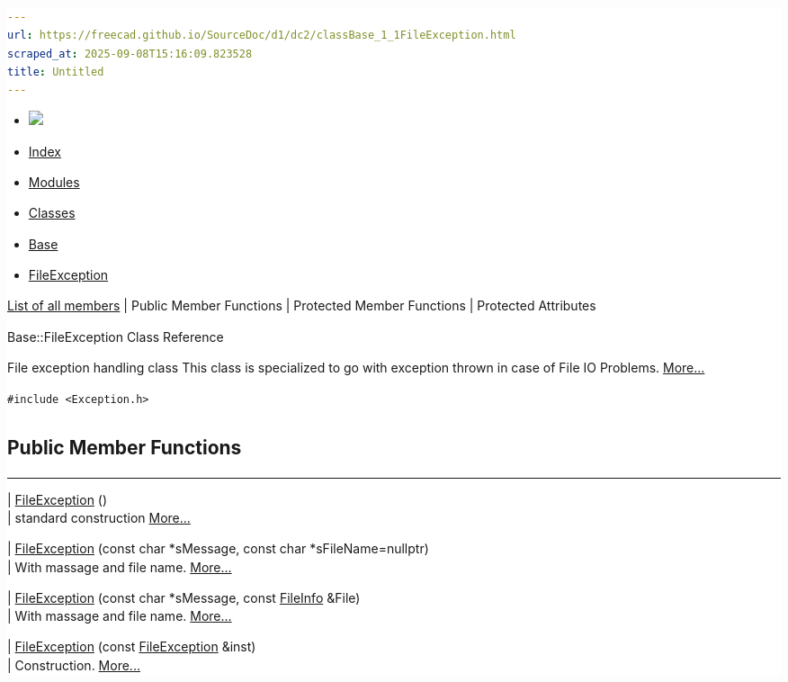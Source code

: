 ```yaml
---
url: https://freecad.github.io/SourceDoc/d1/dc2/classBase_1_1FileException.html
scraped_at: 2025-09-08T15:16:09.823528
title: Untitled
---
```


  * [ ![](https://www.freecad.org/svg/logo-freecad.svg) ](https://freecadweb.org "FreeCAD")
  * [Index](../../index.html "Index")
  * [Modules](../../modules.html "Modules list")
  * [Classes](../../annotated.html "Annotated list")

  * [Base](../../db/d07/namespaceBase.html)
  * [FileException](../../d1/dc2/classBase_1_1FileException.html)

[List of all members](../../dd/dcf/classBase_1_1FileException-members.html) | Public Member Functions | Protected Member Functions | Protected Attributes

Base::FileException Class Reference

File exception handling class This class is specialized to go with exception
thrown in case of File IO Problems.
[More...](../../d1/dc2/classBase_1_1FileException.html#details)

`#include <Exception.h>`

##  Public Member Functions  
  
---  
|
[FileException](../../d1/dc2/classBase_1_1FileException.html#a3b8bb7023e7a1f72141449feaffa6a2c)
()  
| standard construction
[More...](../../d1/dc2/classBase_1_1FileException.html#a3b8bb7023e7a1f72141449feaffa6a2c)  
  
|
[FileException](../../d1/dc2/classBase_1_1FileException.html#a278297d63334abcf8d6c84a3c6ebbc24)
(const char *sMessage, const char *sFileName=nullptr)  
| With massage and file name.
[More...](../../d1/dc2/classBase_1_1FileException.html#a278297d63334abcf8d6c84a3c6ebbc24)  
  
|
[FileException](../../d1/dc2/classBase_1_1FileException.html#aed8ff529f974ce63883db2fc6a1317c9)
(const char *sMessage, const
[FileInfo](../../dd/d34/classBase_1_1FileInfo.html) &File)  
| With massage and file name.
[More...](../../d1/dc2/classBase_1_1FileException.html#aed8ff529f974ce63883db2fc6a1317c9)  
  
|
[FileException](../../d1/dc2/classBase_1_1FileException.html#a1475e26637462b3cc3362e2fb3424734)
(const [FileException](../../d1/dc2/classBase_1_1FileException.html) &inst)  
| Construction.
[More...](../../d1/dc2/classBase_1_1FileException.html#a1475e26637462b3cc3362e2fb3424734)  
  